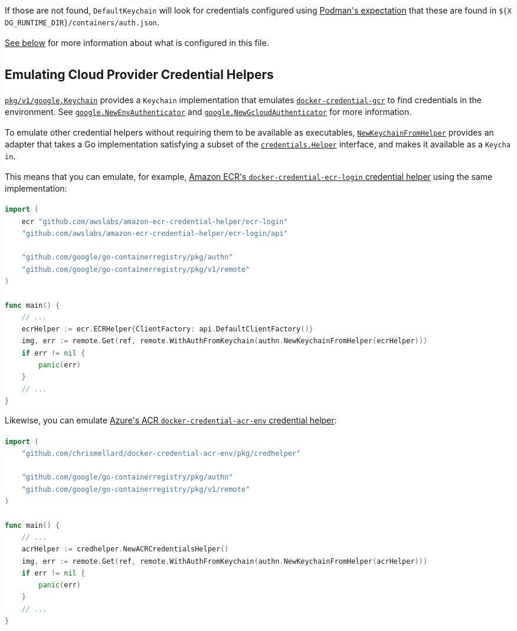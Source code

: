 If those are not found, `DefaultKeychain` will look for credentials configured using [Podman's expectation](https://docs.podman.io/en/latest/markdown/podman-login.1.html) that these are found in `${XDG_RUNTIME_DIR}/containers/auth.json`.

[See below](#docker-config-auth) for more information about what is configured in this file.

## Emulating Cloud Provider Credential Helpers

[`pkg/v1/google.Keychain`](https://pkg.go.dev/github.com/google/go-containerregistry/pkg/v1/google#Keychain) provides a `Keychain` implementation that emulates [`docker-credential-gcr`](https://github.com/GoogleCloudPlatform/docker-credential-gcr) to find credentials in the environment.
See [`google.NewEnvAuthenticator`](https://pkg.go.dev/github.com/google/go-containerregistry/pkg/v1/google#NewEnvAuthenticator) and [`google.NewGcloudAuthenticator`](https://pkg.go.dev/github.com/google/go-containerregistry/pkg/v1/google#NewGcloudAuthenticator) for more information.

To emulate other credential helpers without requiring them to be available as executables, [`NewKeychainFromHelper`](https://pkg.go.dev/github.com/google/go-containerregistry/pkg/authn#NewKeychainFromHelper) provides an adapter that takes a Go implementation satisfying a subset of the [`credentials.Helper`](https://pkg.go.dev/github.com/docker/docker-credential-helpers/credentials#Helper) interface, and makes it available as a `Keychain`.

This means that you can emulate, for example, [Amazon ECR's `docker-credential-ecr-login` credential helper](https://github.com/awslabs/amazon-ecr-credential-helper) using the same implementation:

```go
import (
	ecr "github.com/awslabs/amazon-ecr-credential-helper/ecr-login"
	"github.com/awslabs/amazon-ecr-credential-helper/ecr-login/api"

	"github.com/google/go-containerregistry/pkg/authn"
	"github.com/google/go-containerregistry/pkg/v1/remote"
)

func main() {
	// ...
	ecrHelper := ecr.ECRHelper{ClientFactory: api.DefaultClientFactory()}
	img, err := remote.Get(ref, remote.WithAuthFromKeychain(authn.NewKeychainFromHelper(ecrHelper)))
	if err != nil {
		panic(err)
	}
	// ...
}
```

Likewise, you can emulate [Azure's ACR `docker-credential-acr-env` credential helper](https://github.com/chrismellard/docker-credential-acr-env):

```go
import (
	"github.com/chrismellard/docker-credential-acr-env/pkg/credhelper"

	"github.com/google/go-containerregistry/pkg/authn"
	"github.com/google/go-containerregistry/pkg/v1/remote"
)

func main() {
	// ...
	acrHelper := credhelper.NewACRCredentialsHelper()
	img, err := remote.Get(ref, remote.WithAuthFromKeychain(authn.NewKeychainFromHelper(acrHelper)))
	if err != nil {
		panic(err)
	}
	// ...
}
```
